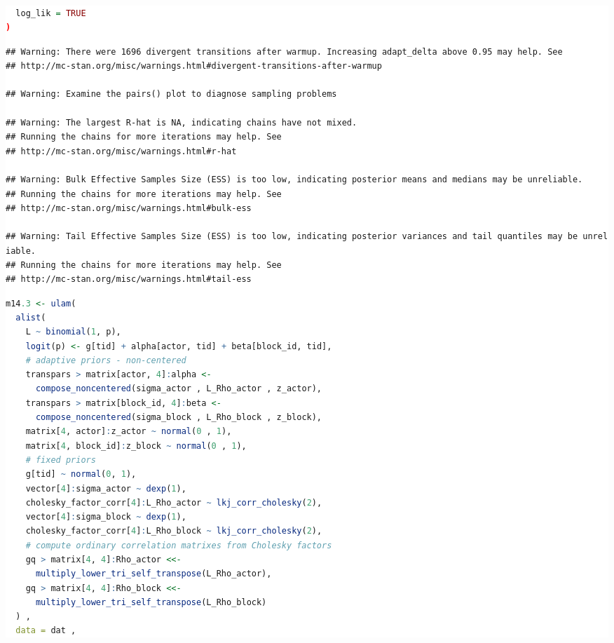 ``` r
  log_lik = TRUE
)
```

    ## Warning: There were 1696 divergent transitions after warmup. Increasing adapt_delta above 0.95 may help. See
    ## http://mc-stan.org/misc/warnings.html#divergent-transitions-after-warmup

    ## Warning: Examine the pairs() plot to diagnose sampling problems

    ## Warning: The largest R-hat is NA, indicating chains have not mixed.
    ## Running the chains for more iterations may help. See
    ## http://mc-stan.org/misc/warnings.html#r-hat

    ## Warning: Bulk Effective Samples Size (ESS) is too low, indicating posterior means and medians may be unreliable.
    ## Running the chains for more iterations may help. See
    ## http://mc-stan.org/misc/warnings.html#bulk-ess

    ## Warning: Tail Effective Samples Size (ESS) is too low, indicating posterior variances and tail quantiles may be unreliable.
    ## Running the chains for more iterations may help. See
    ## http://mc-stan.org/misc/warnings.html#tail-ess

``` r
m14.3 <- ulam(
  alist(
    L ~ binomial(1, p),
    logit(p) <- g[tid] + alpha[actor, tid] + beta[block_id, tid],
    # adaptive priors - non-centered
    transpars > matrix[actor, 4]:alpha <-
      compose_noncentered(sigma_actor , L_Rho_actor , z_actor),
    transpars > matrix[block_id, 4]:beta <-
      compose_noncentered(sigma_block , L_Rho_block , z_block),
    matrix[4, actor]:z_actor ~ normal(0 , 1),
    matrix[4, block_id]:z_block ~ normal(0 , 1),
    # fixed priors
    g[tid] ~ normal(0, 1),
    vector[4]:sigma_actor ~ dexp(1),
    cholesky_factor_corr[4]:L_Rho_actor ~ lkj_corr_cholesky(2),
    vector[4]:sigma_block ~ dexp(1),
    cholesky_factor_corr[4]:L_Rho_block ~ lkj_corr_cholesky(2),
    # compute ordinary correlation matrixes from Cholesky factors
    gq > matrix[4, 4]:Rho_actor <<-
      multiply_lower_tri_self_transpose(L_Rho_actor),
    gq > matrix[4, 4]:Rho_block <<-
      multiply_lower_tri_self_transpose(L_Rho_block)
  ) ,
  data = dat ,
```